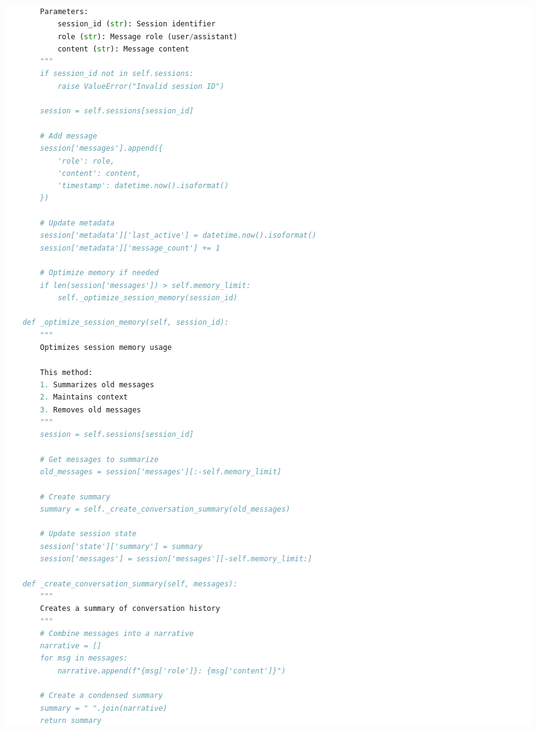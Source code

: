 ```python
        Parameters:
            session_id (str): Session identifier
            role (str): Message role (user/assistant)
            content (str): Message content
        """
        if session_id not in self.sessions:
            raise ValueError("Invalid session ID")
            
        session = self.sessions[session_id]
        
        # Add message
        session['messages'].append({
            'role': role,
            'content': content,
            'timestamp': datetime.now().isoformat()
        })
        
        # Update metadata
        session['metadata']['last_active'] = datetime.now().isoformat()
        session['metadata']['message_count'] += 1
        
        # Optimize memory if needed
        if len(session['messages']) > self.memory_limit:
            self._optimize_session_memory(session_id)
            
    def _optimize_session_memory(self, session_id):
        """
        Optimizes session memory usage
        
        This method:
        1. Summarizes old messages
        2. Maintains context
        3. Removes old messages
        """
        session = self.sessions[session_id]
        
        # Get messages to summarize
        old_messages = session['messages'][:-self.memory_limit]
        
        # Create summary
        summary = self._create_conversation_summary(old_messages)
        
        # Update session state
        session['state']['summary'] = summary
        session['messages'] = session['messages'][-self.memory_limit:]
        
    def _create_conversation_summary(self, messages):
        """
        Creates a summary of conversation history
        """
        # Combine messages into a narrative
        narrative = []
        for msg in messages:
            narrative.append(f"{msg['role']}: {msg['content']}")
            
        # Create a condensed summary
        summary = " ".join(narrative)
        return summary
```
